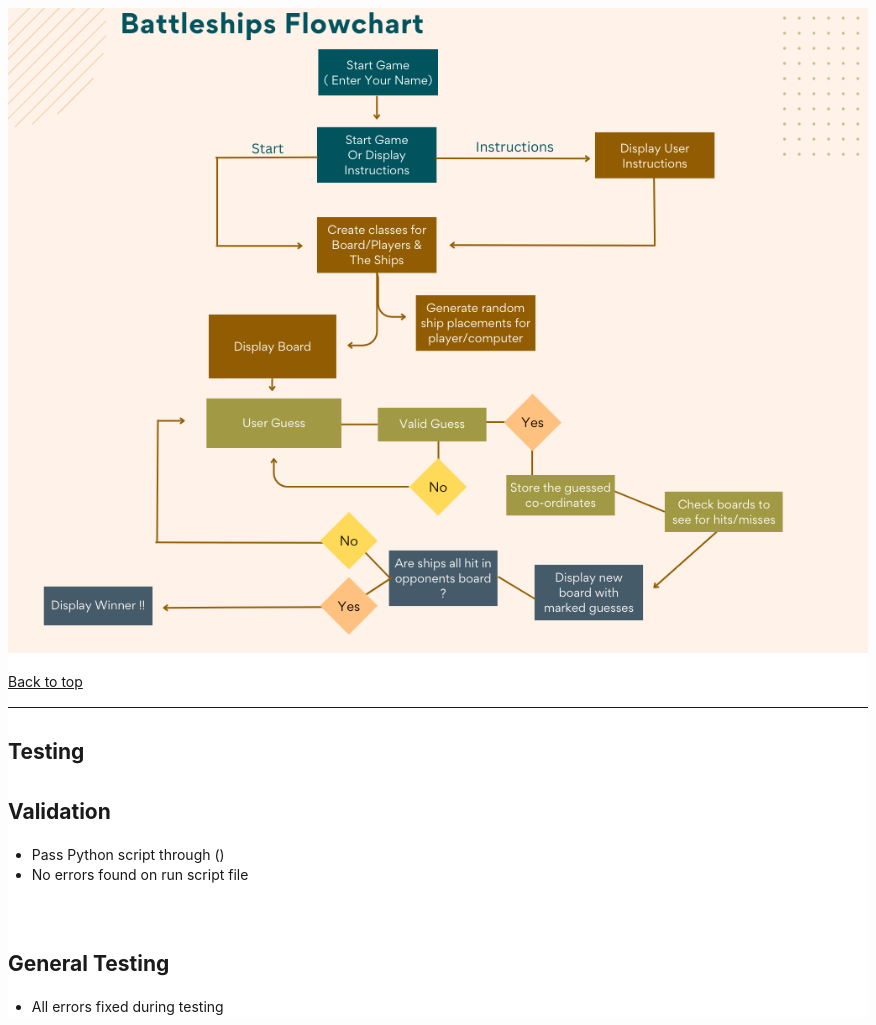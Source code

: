 <div><img src="./assets/images/battleships_flowchart.png" alt="flow-chart"></div>

[Back to top](#table-of-contents)

---

## Testing

## Validation

-   Pass Python script through ()
-   No errors found on run script file
<div><img src="" alt=""></div>

## General Testing

-   All errors fixed during testing
